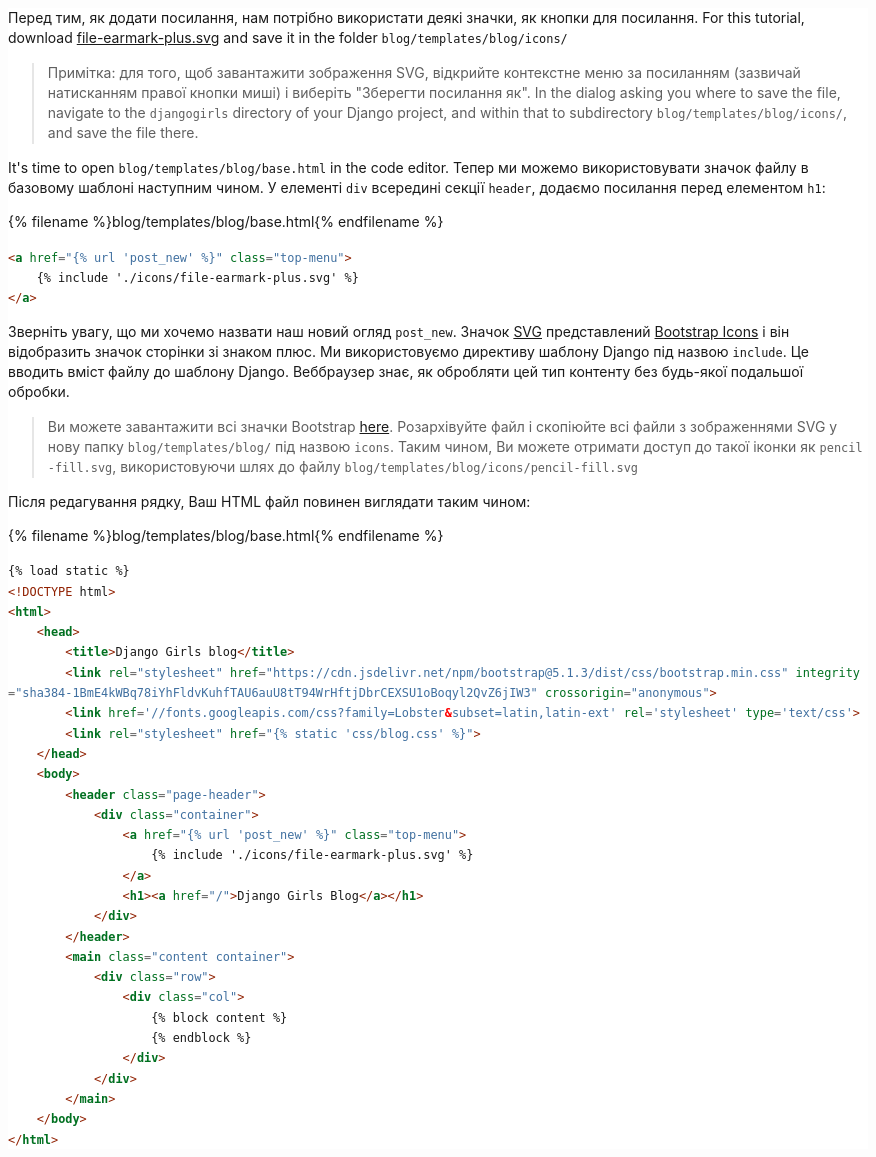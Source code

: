 Перед тим, як додати посилання, нам потрібно використати деякі значки, як кнопки для посилання. For this tutorial, download [file-earmark-plus.svg](https://raw.githubusercontent.com/twbs/icons/main/icons/file-earmark-plus.svg) and save it in the folder `blog/templates/blog/icons/`

> Примітка: для того, щоб завантажити зображення SVG, відкрийте контекстне меню за посиланням (зазвичай натисканням правої кнопки миші) і виберіть "Зберегти посилання як". In the dialog asking you where to save the file, navigate to the `djangogirls` directory of your Django project, and within that to subdirectory `blog/templates/blog/icons/`, and save the file there.

It's time to open `blog/templates/blog/base.html` in the code editor. Тепер ми можемо використовувати значок файлу в базовому шаблоні наступним чином. У елементі `div` всередині секції `header`, додаємо посилання перед елементом `h1`:

{% filename %}blog/templates/blog/base.html{% endfilename %}

```html
<a href="{% url 'post_new' %}" class="top-menu">
    {% include './icons/file-earmark-plus.svg' %}
</a>
```

Зверніть увагу, що ми хочемо назвати наш новий огляд `post_new`. Значок [SVG](https://icons.getbootstrap.com/icons/file-earmark-plus/) представлений [Bootstrap Icons](https://icons.getbootstrap.com/) і він відобразить значок сторінки зі знаком плюс. Ми використовуємо директиву шаблону Django під назвою `include`. Це вводить вміст файлу до шаблону Django. Веббраузер знає, як обробляти цей тип контенту без будь-якої подальшої обробки.

> Ви можете завантажити всі значки Bootstrap [here](https://github.com/twbs/icons/releases/download/v1.1.0/bootstrap-icons-1.1.0.zip). Розархівуйте файл і скопіюйте всі файли з зображеннями SVG у нову папку `blog/templates/blog/` під назвою `icons`. Таким чином, Ви можете отримати доступ до такої іконки як `pencil-fill.svg`, використовуючи шлях до файлу `blog/templates/blog/icons/pencil-fill.svg`

Після редагування рядку, Ваш HTML файл повинен виглядати таким чином:

{% filename %}blog/templates/blog/base.html{% endfilename %}

```html
{% load static %}
<!DOCTYPE html>
<html>
    <head>
        <title>Django Girls blog</title>
        <link rel="stylesheet" href="https://cdn.jsdelivr.net/npm/bootstrap@5.1.3/dist/css/bootstrap.min.css" integrity="sha384-1BmE4kWBq78iYhFldvKuhfTAU6auU8tT94WrHftjDbrCEXSU1oBoqyl2QvZ6jIW3" crossorigin="anonymous">
        <link href='//fonts.googleapis.com/css?family=Lobster&subset=latin,latin-ext' rel='stylesheet' type='text/css'>
        <link rel="stylesheet" href="{% static 'css/blog.css' %}">
    </head>
    <body>
        <header class="page-header">
            <div class="container">
                <a href="{% url 'post_new' %}" class="top-menu">
                    {% include './icons/file-earmark-plus.svg' %}
                </a>
                <h1><a href="/">Django Girls Blog</a></h1>
            </div>
        </header>
        <main class="content container">
            <div class="row">
                <div class="col">
                    {% block content %}
                    {% endblock %}
                </div>
            </div>
        </main>
    </body>
</html>
```